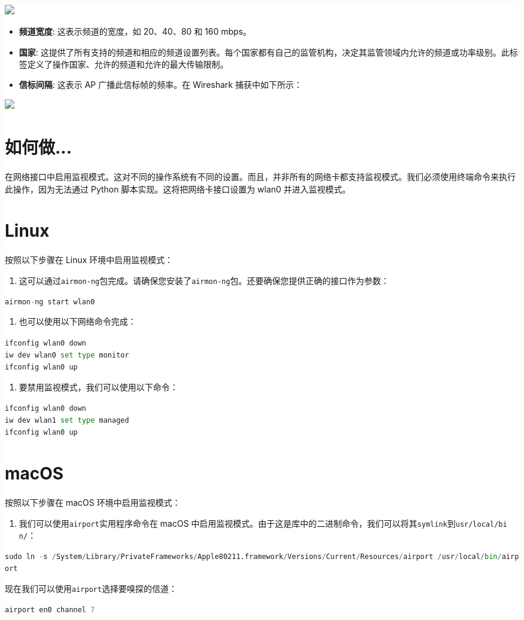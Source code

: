 ![](img/00050.jpeg)

+   **频道宽度**: 这表示频道的宽度，如 20、40、80 和 160 mbps。

+   **国家**: 这提供了所有支持的频道和相应的频道设置列表。每个国家都有自己的监管机构，决定其监管领域内允许的频道或功率级别。此标签定义了操作国家、允许的频道和允许的最大传输限制。

+   **信标间隔**: 这表示 AP 广播此信标帧的频率。在 Wireshark 捕获中如下所示：

![](img/00051.jpeg)

# 如何做...

在网络接口中启用监视模式。这对不同的操作系统有不同的设置。而且，并非所有的网络卡都支持监视模式。我们必须使用终端命令来执行此操作，因为无法通过 Python 脚本实现。这将把网络卡接口设置为 wlan0 并进入监视模式。

# Linux

按照以下步骤在 Linux 环境中启用监视模式：

1.  这可以通过`airmon-ng`包完成。请确保您安装了`airmon-ng`包。还要确保您提供正确的接口作为参数：

```py
airmon-ng start wlan0  
```

1.  也可以使用以下网络命令完成：

```py
ifconfig wlan0 down
iw dev wlan0 set type monitor
ifconfig wlan0 up  
```

1.  要禁用监视模式，我们可以使用以下命令：

```py
ifconfig wlan0 down
iw dev wlan1 set type managed
ifconfig wlan0 up  
```

# macOS

按照以下步骤在 macOS 环境中启用监视模式：

1.  我们可以使用`airport`实用程序命令在 macOS 中启用监视模式。由于这是库中的二进制命令，我们可以将其`symlink`到`usr/local/bin/`：

```py
sudo ln -s /System/Library/PrivateFrameworks/Apple80211.framework/Versions/Current/Resources/airport /usr/local/bin/airport

```

现在我们可以使用`airport`选择要嗅探的信道：

```py
airport en0 channel 7  
```

